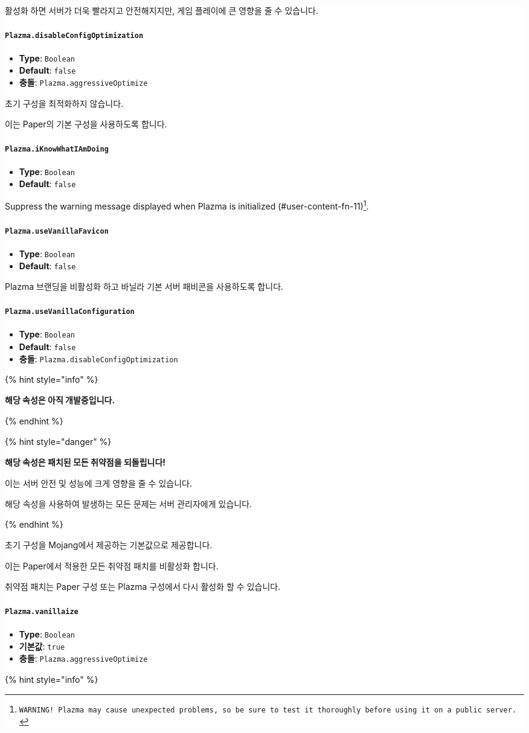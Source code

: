 활성화 하면 서버가 더욱 빨라지고 안전해지지만, 게임 플레이에 큰 영향을 줄 수 있습니다.

#### `Plazma.disableConfigOptimization`

- **Type**: `Boolean`
- **Default**: `false`
- **충돌**: `Plazma.aggressiveOptimize`

초기 구성을 최적화하지 않습니다.

이는 Paper의 기본 구성을 사용하도록 합니다.

#### `Plazma.iKnowWhatIAmDoing`

- **Type**: `Boolean`
- **Default**: `false`

Suppress the warning message displayed when Plazma is initialized (#user-content-fn-11)[^11].

#### `Plazma.useVanillaFavicon`

- **Type**: `Boolean`
- **Default**: `false`

Plazma 브랜딩을 비활성화 하고 바닐라 기본 서버 패비콘을 사용하도록 합니다.

#### `Plazma.useVanillaConfiguration`

- **Type**: `Boolean`
- **Default**: `false`
- **충돌**: `Plazma.disableConfigOptimization`

{% hint style="info" %}

**해당 속성은 아직 개발중입니다.**

{% endhint %}

{% hint style="danger" %}

**해당 속성은 패치된 모든 취약점을 되돌립니다!**

이는 서버 안전 및 성능에 크게 영향을 줄 수 있습니다.

해당 속성을 사용하여 발생하는 모든 문제는 서버 관리자에게 있습니다.

{% endhint %}

초기 구성을 Mojang에서 제공하는 기본값으로 제공합니다.

이는 Paper에서 적용한 모든 취약점 패치를 비활성화 합니다.

취약점 패치는 Paper 구성 또는 Plazma 구성에서 다시 활성화 할 수 있습니다.

#### `Plazma.vanillaize`

- **Type**: `Boolean`
- **기본값**: `true`
- **충돌**: `Plazma.aggressiveOptimize`

{% hint style="info" %}


[^1]: `java (...) -jar server.jar (...)`
[^2]: The processing location of the acquisition changes depending on the attached location.
[^3]: For example, if you want to set `Plazma.iKnowWhatIAmDoing` to `true` (activate), instead of entering `-DPlazma.iKnowWhatIAmDoing=true`, entering `-DPlazma.iKnowWhatIAmDoing` will work the same way.
[^4]: For example, `"-DPlazma.iKnowWhatIAmDoing"`
[^5]: Event detector.
[^6]: Event detector.
[^7]: Client.
[^8]: A signal indicating that the server is properly connected like a heartbeat.
[^9]: Using Purpur's AFK kick feature, you can kick players who are away from their keyboards.
[^10]: Sync Chunk Write System.
[^11]: `WARNING! Plazma may cause unexpected problems, so be sure to test it thoroughly before using it on a public server.`
[^12]: In the game, `world optimization` also operates on the same principle.
[^13]: Internet Protocol, IP.
[^14]: Administrators above `level 2` are excluded.